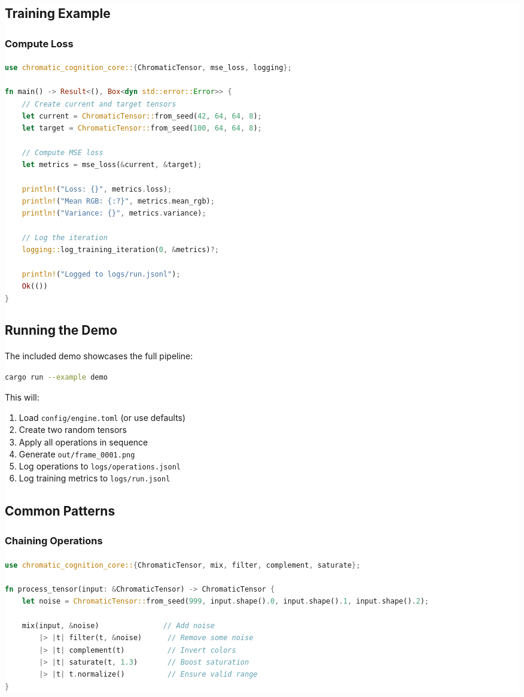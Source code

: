 ## Training Example

### Compute Loss

```rust
use chromatic_cognition_core::{ChromaticTensor, mse_loss, logging};

fn main() -> Result<(), Box<dyn std::error::Error>> {
    // Create current and target tensors
    let current = ChromaticTensor::from_seed(42, 64, 64, 8);
    let target = ChromaticTensor::from_seed(100, 64, 64, 8);

    // Compute MSE loss
    let metrics = mse_loss(&current, &target);

    println!("Loss: {}", metrics.loss);
    println!("Mean RGB: {:?}", metrics.mean_rgb);
    println!("Variance: {}", metrics.variance);

    // Log the iteration
    logging::log_training_iteration(0, &metrics)?;

    println!("Logged to logs/run.jsonl");
    Ok(())
}
```

## Running the Demo

The included demo showcases the full pipeline:

```bash
cargo run --example demo
```

This will:
1. Load `config/engine.toml` (or use defaults)
2. Create two random tensors
3. Apply all operations in sequence
4. Generate `out/frame_0001.png`
5. Log operations to `logs/operations.jsonl`
6. Log training metrics to `logs/run.jsonl`

## Common Patterns

### Chaining Operations

```rust
use chromatic_cognition_core::{ChromaticTensor, mix, filter, complement, saturate};

fn process_tensor(input: &ChromaticTensor) -> ChromaticTensor {
    let noise = ChromaticTensor::from_seed(999, input.shape().0, input.shape().1, input.shape().2);

    mix(input, &noise)               // Add noise
        |> |t| filter(t, &noise)      // Remove some noise
        |> |t| complement(t)          // Invert colors
        |> |t| saturate(t, 1.3)       // Boost saturation
        |> |t| t.normalize()          // Ensure valid range
}
```
